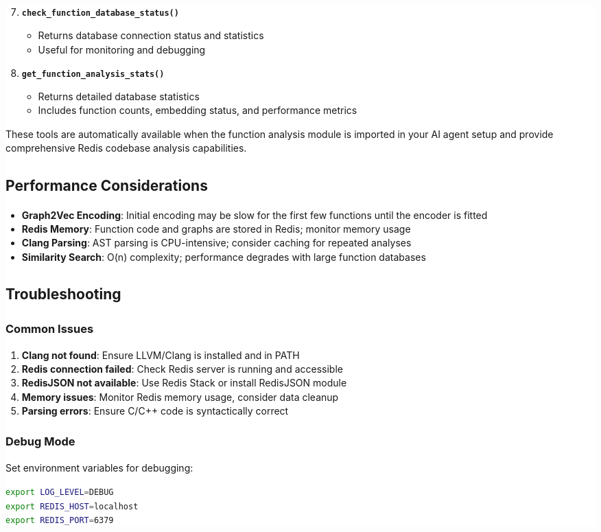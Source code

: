 7. **`check_function_database_status()`**

   - Returns database connection status and statistics
   - Useful for monitoring and debugging

8. **`get_function_analysis_stats()`**
   - Returns detailed database statistics
   - Includes function counts, embedding status, and performance metrics

These tools are automatically available when the function analysis module is imported in your AI agent setup and provide comprehensive Redis codebase analysis capabilities.

## Performance Considerations

- **Graph2Vec Encoding**: Initial encoding may be slow for the first few functions until the encoder is fitted
- **Redis Memory**: Function code and graphs are stored in Redis; monitor memory usage
- **Clang Parsing**: AST parsing is CPU-intensive; consider caching for repeated analyses
- **Similarity Search**: O(n) complexity; performance degrades with large function databases

## Troubleshooting

### Common Issues

1. **Clang not found**: Ensure LLVM/Clang is installed and in PATH
2. **Redis connection failed**: Check Redis server is running and accessible
3. **RedisJSON not available**: Use Redis Stack or install RedisJSON module
4. **Memory issues**: Monitor Redis memory usage, consider data cleanup
5. **Parsing errors**: Ensure C/C++ code is syntactically correct

### Debug Mode

Set environment variables for debugging:

```bash
export LOG_LEVEL=DEBUG
export REDIS_HOST=localhost
export REDIS_PORT=6379
```
